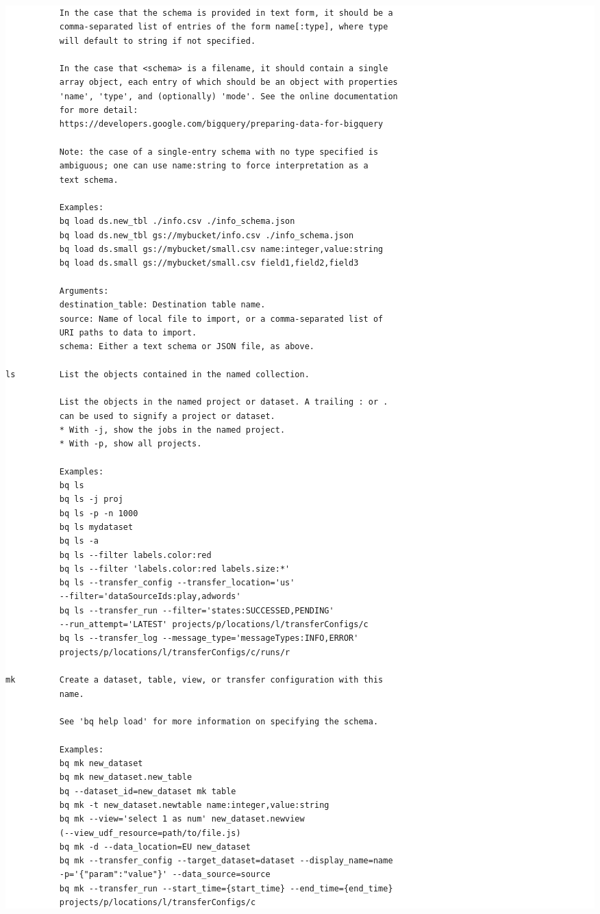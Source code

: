                In the case that the schema is provided in text form, it should be a
               comma-separated list of entries of the form name[:type], where type
               will default to string if not specified.
    
               In the case that <schema> is a filename, it should contain a single
               array object, each entry of which should be an object with properties
               'name', 'type', and (optionally) 'mode'. See the online documentation
               for more detail:
               https://developers.google.com/bigquery/preparing-data-for-bigquery
    
               Note: the case of a single-entry schema with no type specified is
               ambiguous; one can use name:string to force interpretation as a
               text schema.
    
               Examples:
               bq load ds.new_tbl ./info.csv ./info_schema.json
               bq load ds.new_tbl gs://mybucket/info.csv ./info_schema.json
               bq load ds.small gs://mybucket/small.csv name:integer,value:string
               bq load ds.small gs://mybucket/small.csv field1,field2,field3
    
               Arguments:
               destination_table: Destination table name.
               source: Name of local file to import, or a comma-separated list of
               URI paths to data to import.
               schema: Either a text schema or JSON file, as above.
    
    ls         List the objects contained in the named collection.
    
               List the objects in the named project or dataset. A trailing : or .
               can be used to signify a project or dataset.
               * With -j, show the jobs in the named project.
               * With -p, show all projects.
    
               Examples:
               bq ls
               bq ls -j proj
               bq ls -p -n 1000
               bq ls mydataset
               bq ls -a
               bq ls --filter labels.color:red
               bq ls --filter 'labels.color:red labels.size:*'
               bq ls --transfer_config --transfer_location='us'
               --filter='dataSourceIds:play,adwords'
               bq ls --transfer_run --filter='states:SUCCESSED,PENDING'
               --run_attempt='LATEST' projects/p/locations/l/transferConfigs/c
               bq ls --transfer_log --message_type='messageTypes:INFO,ERROR'
               projects/p/locations/l/transferConfigs/c/runs/r
    
    mk         Create a dataset, table, view, or transfer configuration with this
               name.
    
               See 'bq help load' for more information on specifying the schema.
    
               Examples:
               bq mk new_dataset
               bq mk new_dataset.new_table
               bq --dataset_id=new_dataset mk table
               bq mk -t new_dataset.newtable name:integer,value:string
               bq mk --view='select 1 as num' new_dataset.newview
               (--view_udf_resource=path/to/file.js)
               bq mk -d --data_location=EU new_dataset
               bq mk --transfer_config --target_dataset=dataset --display_name=name
               -p='{"param":"value"}' --data_source=source
               bq mk --transfer_run --start_time={start_time} --end_time={end_time}
               projects/p/locations/l/transferConfigs/c
    